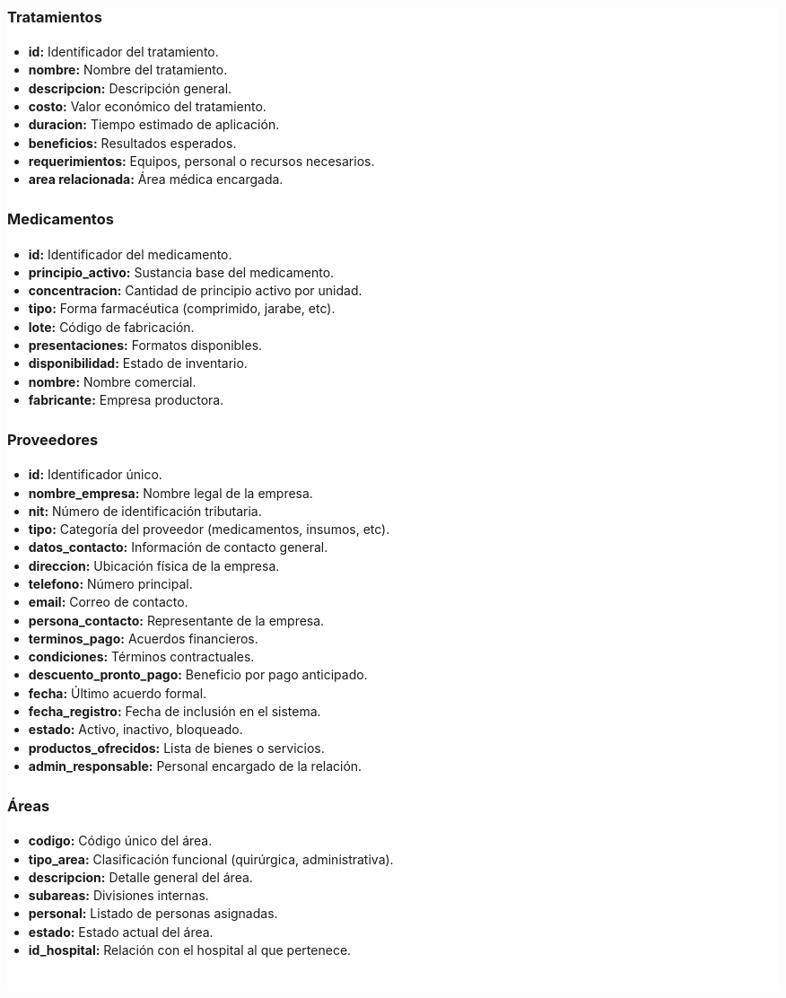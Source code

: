 ### Tratamientos
- **id:** Identificador del tratamiento.
- **nombre:** Nombre del tratamiento.
- **descripcion:** Descripción general.
- **costo:** Valor económico del tratamiento.
- **duracion:** Tiempo estimado de aplicación.
- **beneficios:** Resultados esperados.
- **requerimientos:** Equipos, personal o recursos necesarios.
- **area relacionada:** Área médica encargada.

### Medicamentos
- **id:** Identificador del medicamento.
- **principio_activo:** Sustancia base del medicamento.
- **concentracion:** Cantidad de principio activo por unidad.
- **tipo:** Forma farmacéutica (comprimido, jarabe, etc).
- **lote:** Código de fabricación.
- **presentaciones:** Formatos disponibles.
- **disponibilidad:** Estado de inventario.
- **nombre:** Nombre comercial.
- **fabricante:** Empresa productora.

### Proveedores
- **id:** Identificador único.
- **nombre_empresa:** Nombre legal de la empresa.
- **nit:** Número de identificación tributaria.
- **tipo:** Categoría del proveedor (medicamentos, insumos, etc).
- **datos_contacto:** Información de contacto general.
- **direccion:** Ubicación física de la empresa.
- **telefono:** Número principal.
- **email:** Correo de contacto.
- **persona_contacto:** Representante de la empresa.
- **terminos_pago:** Acuerdos financieros.
- **condiciones:** Términos contractuales.
- **descuento_pronto_pago:** Beneficio por pago anticipado.
- **fecha:** Último acuerdo formal.
- **fecha_registro:** Fecha de inclusión en el sistema.
- **estado:** Activo, inactivo, bloqueado.
- **productos_ofrecidos:** Lista de bienes o servicios.
- **admin_responsable:** Personal encargado de la relación.

### Áreas
- **codigo:** Código único del área.
- **tipo_area:** Clasificación funcional (quirúrgica, administrativa).
- **descripcion:** Detalle general del área.
- **subareas:** Divisiones internas.
- **personal:** Listado de personas asignadas.
- **estado:** Estado actual del área.
- **id_hospital:** Relación con el hospital al que pertenece.

</br>
